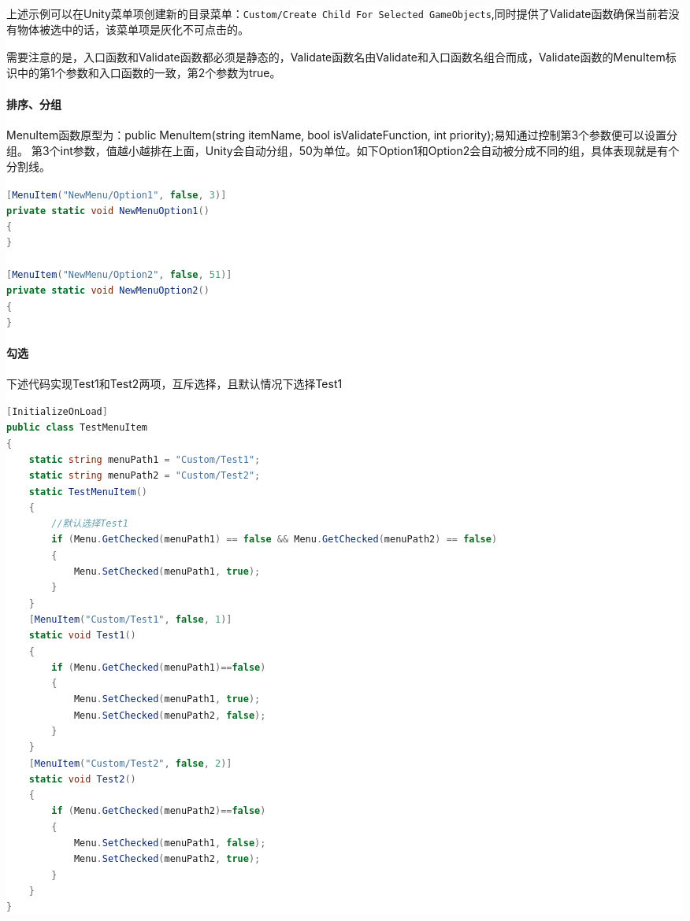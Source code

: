 上述示例可以在Unity菜单项创建新的目录菜单：``Custom/Create Child For Selected GameObjects``,同时提供了Validate函数确保当前若没有物体被选中的话，该菜单项是灰化不可点击的。

需要注意的是，入口函数和Validate函数都必须是静态的，Validate函数名由Validate和入口函数名组合而成，Validate函数的MenuItem标识中的第1个参数和入口函数的一致，第2个参数为true。

#### 排序、分组
MenuItem函数原型为：public MenuItem(string itemName, bool isValidateFunction, int priority);易知通过控制第3个参数便可以设置分组。
第3个int参数，值越小越排在上面，Unity会自动分组，50为单位。如下Option1和Option2会自动被分成不同的组，具体表现就是有个分割线。
```csharp
[MenuItem("NewMenu/Option1", false, 3)]
private static void NewMenuOption1()
{
}

[MenuItem("NewMenu/Option2", false, 51)]
private static void NewMenuOption2()
{
}
```

#### 勾选
下述代码实现Test1和Test2两项，互斥选择，且默认情况下选择Test1
```csharp
[InitializeOnLoad]
public class TestMenuItem  
{
    static string menuPath1 = "Custom/Test1";
    static string menuPath2 = "Custom/Test2";
    static TestMenuItem()
    {
        //默认选择Test1
        if (Menu.GetChecked(menuPath1) == false && Menu.GetChecked(menuPath2) == false)
        {
            Menu.SetChecked(menuPath1, true);
        }
    }
    [MenuItem("Custom/Test1", false, 1)]
    static void Test1()
    {
        if (Menu.GetChecked(menuPath1)==false)
        {
            Menu.SetChecked(menuPath1, true);
            Menu.SetChecked(menuPath2, false);
        }
    }
    [MenuItem("Custom/Test2", false, 2)]
    static void Test2()
    {
        if (Menu.GetChecked(menuPath2)==false)
        {
            Menu.SetChecked(menuPath1, false);
            Menu.SetChecked(menuPath2, true);
        }
    }
}
```
